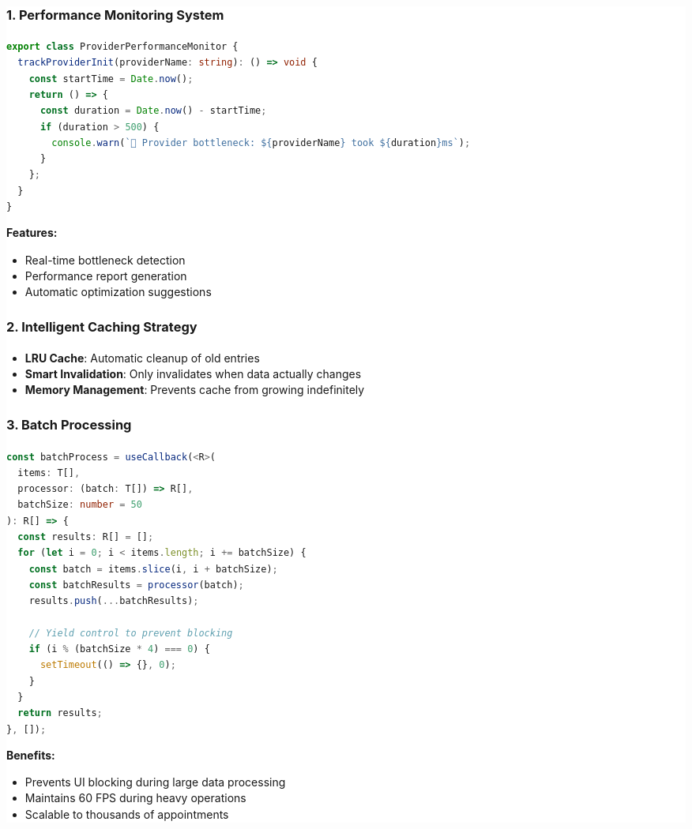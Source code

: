 ### 1. Performance Monitoring System
```typescript
export class ProviderPerformanceMonitor {
  trackProviderInit(providerName: string): () => void {
    const startTime = Date.now();
    return () => {
      const duration = Date.now() - startTime;
      if (duration > 500) {
        console.warn(`🐌 Provider bottleneck: ${providerName} took ${duration}ms`);
      }
    };
  }
}
```

**Features:**
- Real-time bottleneck detection
- Performance report generation
- Automatic optimization suggestions

### 2. Intelligent Caching Strategy
- **LRU Cache**: Automatic cleanup of old entries
- **Smart Invalidation**: Only invalidates when data actually changes
- **Memory Management**: Prevents cache from growing indefinitely

### 3. Batch Processing
```typescript
const batchProcess = useCallback(<R>(
  items: T[],
  processor: (batch: T[]) => R[],
  batchSize: number = 50
): R[] => {
  const results: R[] = [];
  for (let i = 0; i < items.length; i += batchSize) {
    const batch = items.slice(i, i + batchSize);
    const batchResults = processor(batch);
    results.push(...batchResults);
    
    // Yield control to prevent blocking
    if (i % (batchSize * 4) === 0) {
      setTimeout(() => {}, 0);
    }
  }
  return results;
}, []);
```

**Benefits:**
- Prevents UI blocking during large data processing
- Maintains 60 FPS during heavy operations
- Scalable to thousands of appointments
